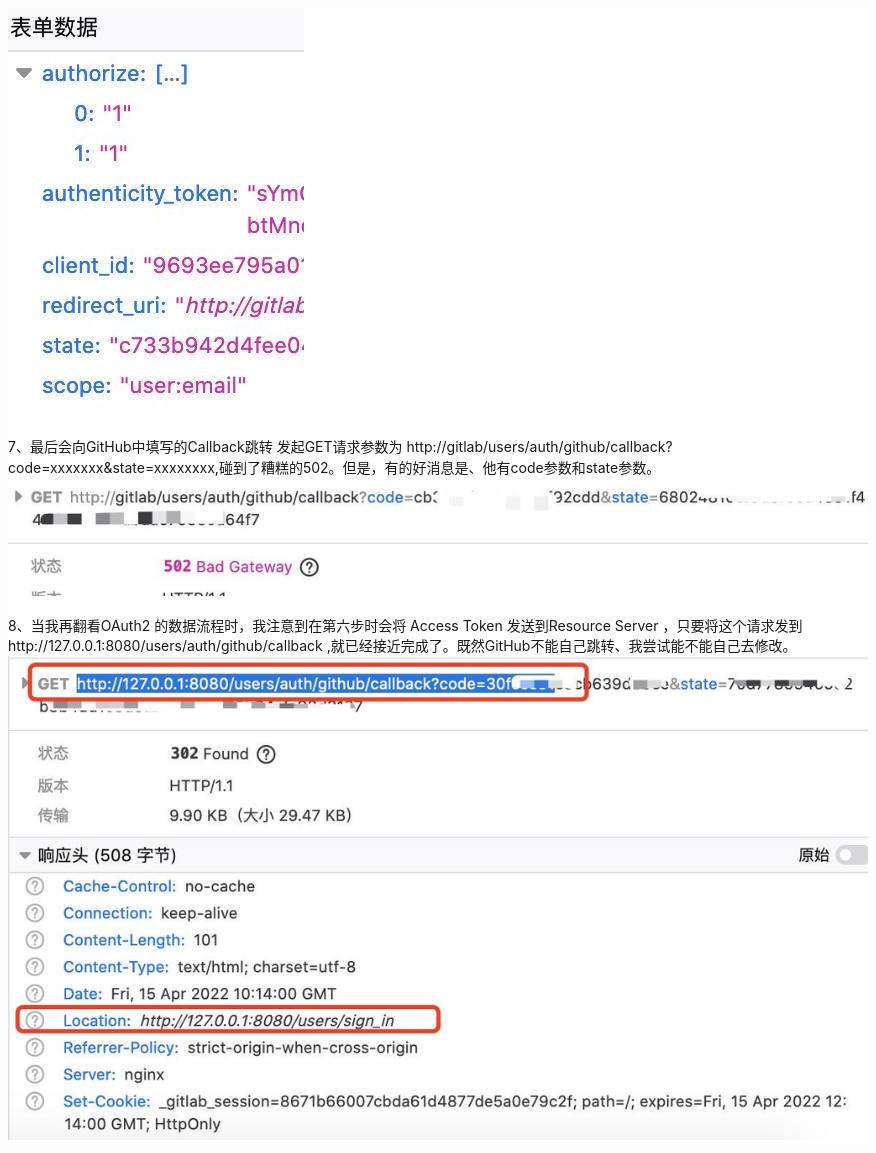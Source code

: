 ![](./img/10.jpeg)

7、最后会向GitHub中填写的Callback跳转 发起GET请求参数为  http://gitlab/users/auth/github/callback?code=xxxxxxx&state=xxxxxxxx,碰到了糟糕的502。但是，有的好消息是、他有code参数和state参数。
![](./img/11.jpeg)

8、当我再翻看OAuth2 的数据流程时，我注意到在第六步时会将 Access Token 发送到Resource Server ，只要将这个请求发到http://127.0.0.1:8080/users/auth/github/callback ,就已经接近完成了。既然GitHub不能自己跳转、我尝试能不能自己去修改。
![](./img/12.jpeg)

